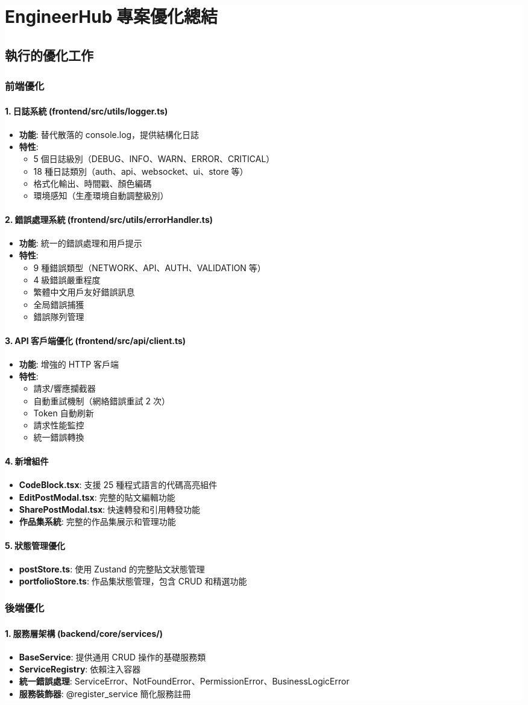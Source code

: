 # EngineerHub 專案優化總結

## 執行的優化工作

### 前端優化

#### 1. 日誌系統 (frontend/src/utils/logger.ts)
- **功能**: 替代散落的 console.log，提供結構化日誌
- **特性**:
  - 5 個日誌級別（DEBUG、INFO、WARN、ERROR、CRITICAL）
  - 18 種日誌類別（auth、api、websocket、ui、store 等）
  - 格式化輸出、時間戳、顏色編碼
  - 環境感知（生產環境自動調整級別）

#### 2. 錯誤處理系統 (frontend/src/utils/errorHandler.ts)
- **功能**: 統一的錯誤處理和用戶提示
- **特性**:
  - 9 種錯誤類型（NETWORK、API、AUTH、VALIDATION 等）
  - 4 級錯誤嚴重程度
  - 繁體中文用戶友好錯誤訊息
  - 全局錯誤捕獲
  - 錯誤隊列管理

#### 3. API 客戶端優化 (frontend/src/api/client.ts)
- **功能**: 增強的 HTTP 客戶端
- **特性**:
  - 請求/響應攔截器
  - 自動重試機制（網絡錯誤重試 2 次）
  - Token 自動刷新
  - 請求性能監控
  - 統一錯誤轉換

#### 4. 新增組件
- **CodeBlock.tsx**: 支援 25 種程式語言的代碼高亮組件
- **EditPostModal.tsx**: 完整的貼文編輯功能
- **SharePostModal.tsx**: 快速轉發和引用轉發功能
- **作品集系統**: 完整的作品集展示和管理功能

#### 5. 狀態管理優化
- **postStore.ts**: 使用 Zustand 的完整貼文狀態管理
- **portfolioStore.ts**: 作品集狀態管理，包含 CRUD 和精選功能

### 後端優化

#### 1. 服務層架構 (backend/core/services/)
- **BaseService**: 提供通用 CRUD 操作的基礎服務類
- **ServiceRegistry**: 依賴注入容器
- **統一錯誤處理**: ServiceError、NotFoundError、PermissionError、BusinessLogicError
- **服務裝飾器**: @register_service 簡化服務註冊
